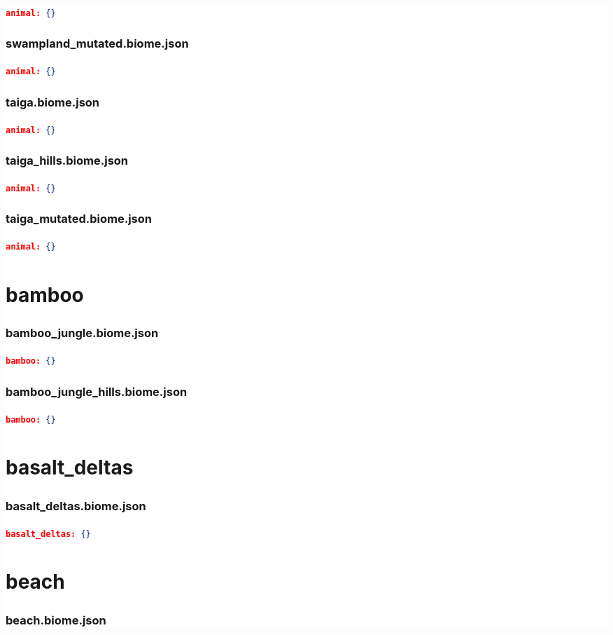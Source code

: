 ```JSON
animal: {}
```

### swampland_mutated.biome.json

```JSON
animal: {}
```

### taiga.biome.json

```JSON
animal: {}
```

### taiga_hills.biome.json

```JSON
animal: {}
```

### taiga_mutated.biome.json

```JSON
animal: {}
```

# bamboo

### bamboo_jungle.biome.json

```JSON
bamboo: {}
```

### bamboo_jungle_hills.biome.json

```JSON
bamboo: {}
```

# basalt_deltas

### basalt_deltas.biome.json

```JSON
basalt_deltas: {}
```

# beach

### beach.biome.json
